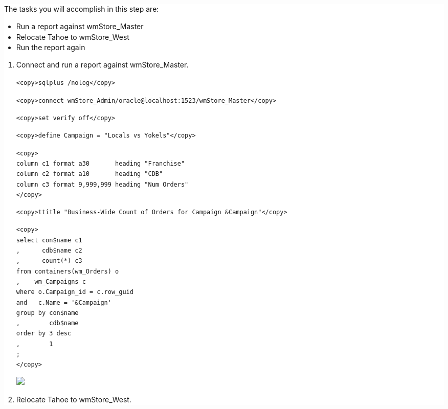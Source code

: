 The tasks you will accomplish in this step are:
- Run a report against wmStore_Master
- Relocate Tahoe to wmStore_West
- Run the report again

1. Connect and run a report against wmStore_Master.

    ````
    <copy>sqlplus /nolog</copy>
    ````

    ````
    <copy>connect wmStore_Admin/oracle@localhost:1523/wmStore_Master</copy>
    ````

    ````
    <copy>set verify off</copy>
    ````

    ````
    <copy>define Campaign = "Locals vs Yokels"</copy>
    ````

    ````
    <copy>
    column c1 format a30       heading "Franchise"
    column c2 format a10       heading "CDB"
    column c3 format 9,999,999 heading "Num Orders"
    </copy>
    ````

    ````
    <copy>ttitle "Business-Wide Count of Orders for Campaign &Campaign"</copy>
    ````

    ````
    <copy>
    select con$name c1
    ,      cdb$name c2
    ,      count(*) c3
    from containers(wm_Orders) o
    ,    wm_Campaigns c
    where o.Campaign_id = c.row_guid
    and   c.Name = '&Campaign'
    group by con$name
    ,        cdb$name
    order by 3 desc
    ,        1
    ;
    </copy>
    ````

    ![](./images/step7.1-reportmaster.png " ")

2. Relocate Tahoe to wmStore_West.

